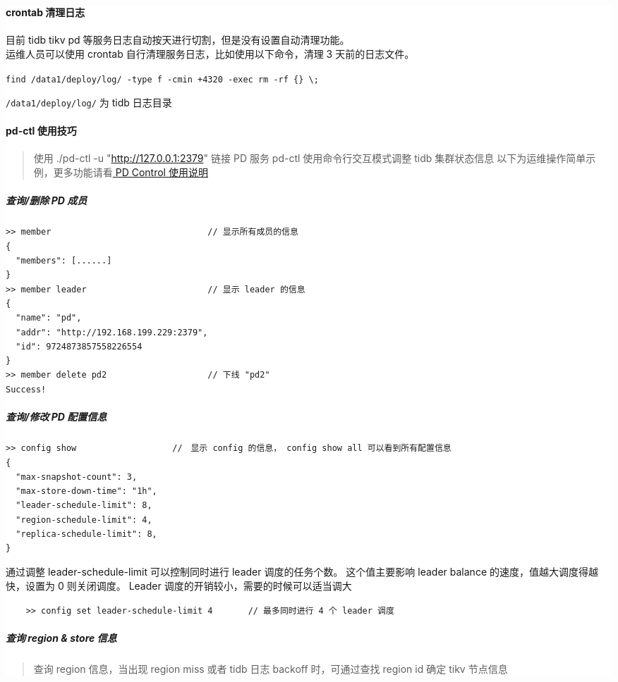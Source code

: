#### crontab 清理日志

目前 tidb tikv pd 等服务日志自动按天进行切割，但是没有设置自动清理功能。  
运维人员可以使用 crontab 自行清理服务日志，比如使用以下命令，清理 3 天前的日志文件。

`find /data1/deploy/log/ -type f -cmin +4320 -exec rm -rf {} \;`  

`/data1/deploy/log/` 为 tidb 日志目录


#### pd-ctl 使用技巧

> 使用 ./pd-ctl -u "http://127.0.0.1:2379" 链接 PD 服务
> pd-ctl 使用命令行交互模式调整 tidb 集群状态信息
> 以下为运维操作简单示例，更多功能请看[ PD Control 使用说明](https://github.com/pingcap/docs-cn/blob/master/op-guide/pd-control.md )

##### 查询/删除 PD 成员

```
>> member                               // 显示所有成员的信息
{
  "members": [......]
}
>> member leader                        // 显示 leader 的信息
{
  "name": "pd",
  "addr": "http://192.168.199.229:2379",
  "id": 9724873857558226554
}
>> member delete pd2                    // 下线 "pd2"
Success!
```

##### 查询/修改 PD 配置信息

```
>> config show                   //　显示 config 的信息， config show all 可以看到所有配置信息
{
  "max-snapshot-count": 3,
  "max-store-down-time": "1h",
  "leader-schedule-limit": 8,
  "region-schedule-limit": 4,
  "replica-schedule-limit": 8,
}
```

通过调整 leader-schedule-limit 可以控制同时进行 leader 调度的任务个数。 这个值主要影响 leader balance 的速度，值越大调度得越快，设置为 0 则关闭调度。 Leader 调度的开销较小，需要的时候可以适当调大

```
	>> config set leader-schedule-limit 4       // 最多同时进行 4 个 leader 调度
```

##### 查询 region & store 信息

> 查询 region 信息，当出现 region miss 或者 tidb 日志 backoff 时，可通过查找 region id 确定 tikv 节点信息
